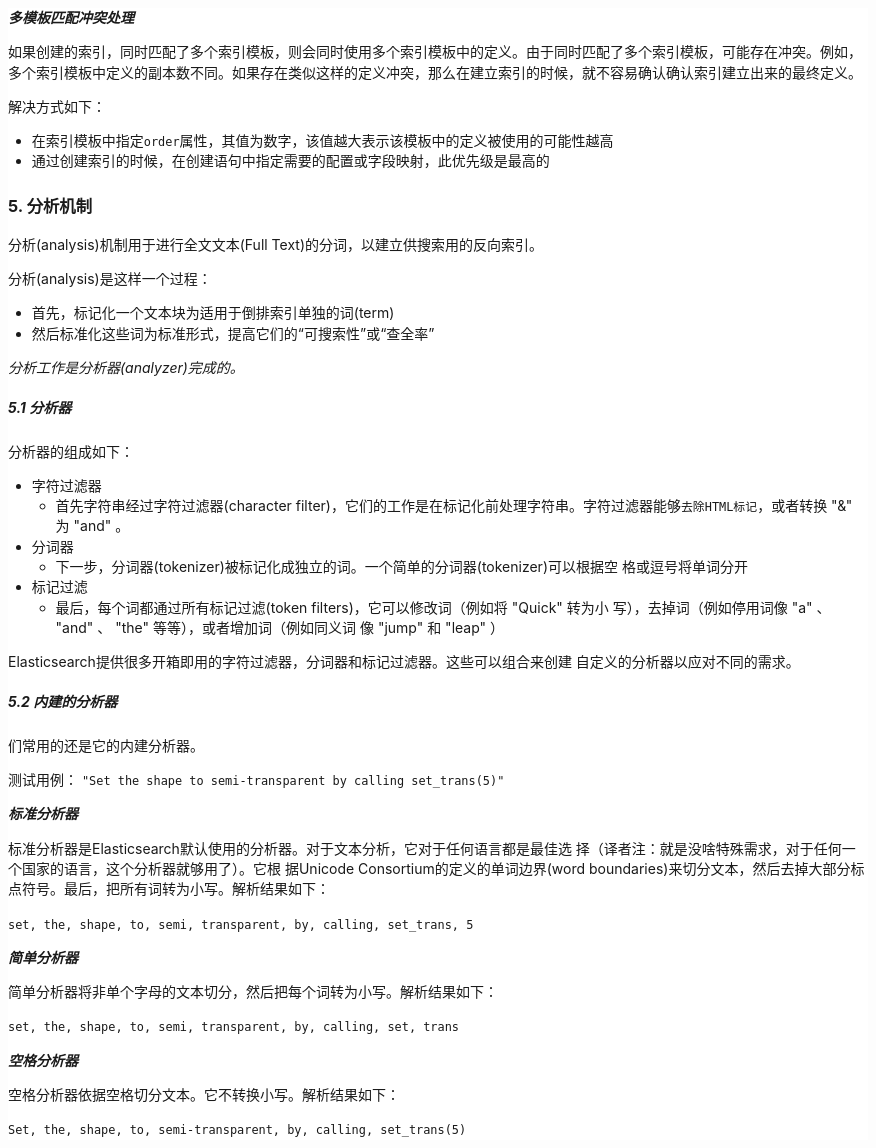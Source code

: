 ***多模板匹配冲突处理***

如果创建的索引，同时匹配了多个索引模板，则会同时使用多个索引模板中的定义。由于同时匹配了多个索引模板，可能存在冲突。例如，多个索引模板中定义的副本数不同。如果存在类似这样的定义冲突，那么在建立索引的时候，就不容易确认确认索引建立出来的最终定义。

解决方式如下：
+	在索引模板中指定`order`属性，其值为数字，该值越大表示该模板中的定义被使用的可能性越高
+	通过创建索引的时候，在创建语句中指定需要的配置或字段映射，此优先级是最高的



### 5. 分析机制

分析(analysis)机制用于进行全文文本(Full Text)的分词，以建立供搜索用的反向索引。

分析(analysis)是这样一个过程： 
+	首先，标记化一个文本块为适用于倒排索引单独的词(term) 
+	然后标准化这些词为标准形式，提高它们的“可搜索性”或“查全率”

*分析工作是分析器(analyzer)完成的。*

##### 5.1 分析器

分析器的组成如下：
+	字符过滤器 
	+	首先字符串经过字符过滤器(character filter)，它们的工作是在标记化前处理字符串。字符过滤器能够`去除HTML标记`，或者转换 "&" 为 "and" 。
+	分词器
	+	下一步，分词器(tokenizer)被标记化成独立的词。一个简单的分词器(tokenizer)可以根据空 格或逗号将单词分开
+	标记过滤
	+	最后，每个词都通过所有标记过滤(token filters)，它可以修改词（例如将 "Quick" 转为小 写），去掉词（例如停用词像 "a" 、 "and" 、 "the" 等等），或者增加词（例如同义词 像 "jump" 和 "leap" ）

Elasticsearch提供很多开箱即用的字符过滤器，分词器和标记过滤器。这些可以组合来创建 自定义的分析器以应对不同的需求。


##### 5.2 内建的分析器

们常用的还是它的内建分析器。

测试用例：
`"Set the shape to semi-transparent by calling set_trans(5)"`

***标准分析器***

标准分析器是Elasticsearch默认使用的分析器。对于文本分析，它对于任何语言都是最佳选 择（译者注：就是没啥特殊需求，对于任何一个国家的语言，这个分析器就够用了）。它根 据Unicode Consortium的定义的单词边界(word boundaries)来切分文本，然后去掉大部分标 点符号。最后，把所有词转为小写。解析结果如下：

	set, the, shape, to, semi, transparent, by, calling, set_trans, 5

***简单分析器***

简单分析器将非单个字母的文本切分，然后把每个词转为小写。解析结果如下：

	set, the, shape, to, semi, transparent, by, calling, set, trans

***空格分析器***

空格分析器依据空格切分文本。它不转换小写。解析结果如下：

	Set, the, shape, to, semi-transparent, by, calling, set_trans(5)
